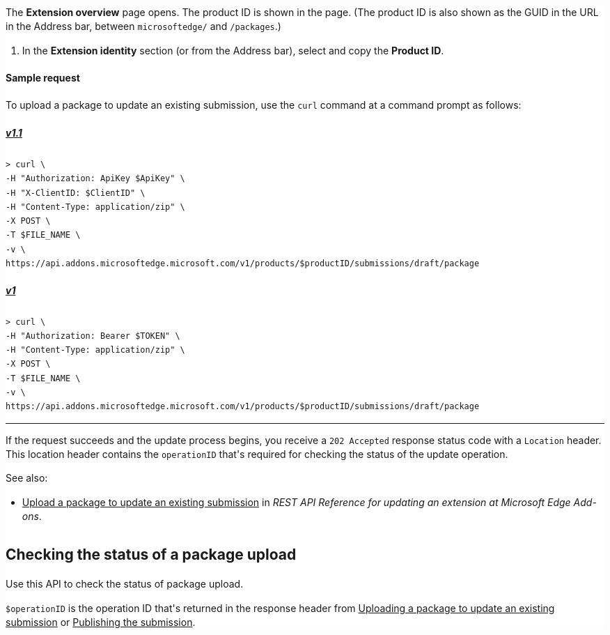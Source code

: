    The **Extension overview** page opens.  The product ID is shown in the page.  (The product ID is also shown as the GUID in the URL in the Address bar, between `microsoftedge/` and `/packages`.)
 
1. In the **Extension identity** section (or from the Address bar), select and copy the **Product ID**.



#### Sample request


To upload a package to update an existing submission, use the `curl` command at a command prompt as follows:

##### [v1.1](#tab/v1-1)

```console
> curl \
-H "Authorization: ApiKey $ApiKey" \
-H "X-ClientID: $ClientID" \
-H "Content-Type: application/zip" \
-X POST \
-T $FILE_NAME \
-v \
https://api.addons.microsoftedge.microsoft.com/v1/products/$productID/submissions/draft/package
```

##### [v1](#tab/v1)

```console
> curl \
-H "Authorization: Bearer $TOKEN" \
-H "Content-Type: application/zip" \
-X POST \
-T $FILE_NAME \
-v \
https://api.addons.microsoftedge.microsoft.com/v1/products/$productID/submissions/draft/package
```

---

If the request succeeds and the update process begins, you receive a `202 Accepted` response status code with a `Location` header.  This location header contains the `operationID` that's required for checking the status of the update operation.


See also:
* [Upload a package to update an existing submission](./addons-api-reference.md#upload-a-package-to-update-an-existing-submission) in _REST API Reference for updating an extension at Microsoft Edge Add-ons_.



## Checking the status of a package upload


Use this API to check the status of package upload.

`$operationID` is the operation ID that's returned in the response header from [Uploading a package to update an existing submission](#uploading-a-package-to-update-an-existing-submission) or [Publishing the submission](#publishing-the-submission).
